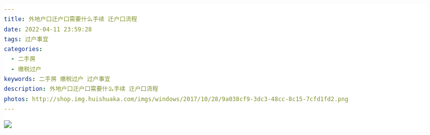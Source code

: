 ```yaml
---
title: 外地户口迁户口需要什么手续 迁户口流程
date: 2022-04-11 23:59:28
tags: 过户事宜
categories:
  - 二手房
  - 缴税过户
keywords: 二手房 缴税过户 过户事宜
description: 外地户口迁户口需要什么手续 迁户口流程
photos: http://shop.img.huishuaka.com/imgs/windows/2017/10/28/9a038cf9-3dc3-48cc-8c15-7cfd1fd2.png
---
```


<img src="http://shop.img.huishuaka.com/imgs/windows/2017/10/28/f5348e63-4bbd-4bcf-b93c-b29bfa2a.gif" width="100%" />
